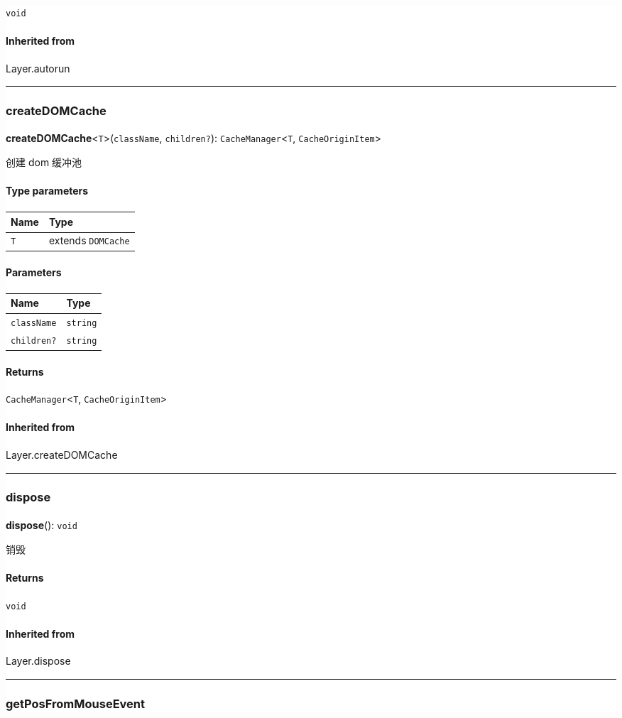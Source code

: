`void`

#### Inherited from

Layer.autorun

***

### createDOMCache

**createDOMCache**<`T`>(`className`, `children?`): `CacheManager`<`T`, `CacheOriginItem`>

创建 dom 缓冲池

#### Type parameters

| Name | Type |
| :------ | :------ |
| `T` | extends `DOMCache` |

#### Parameters

| Name | Type |
| :------ | :------ |
| `className` | `string` | () => `HTMLElement` |
| `children?` | `string` |

#### Returns

`CacheManager`<`T`, `CacheOriginItem`>

#### Inherited from

Layer.createDOMCache

***

### dispose

**dispose**(): `void`

销毁

#### Returns

`void`

#### Inherited from

Layer.dispose

***

### getPosFromMouseEvent
